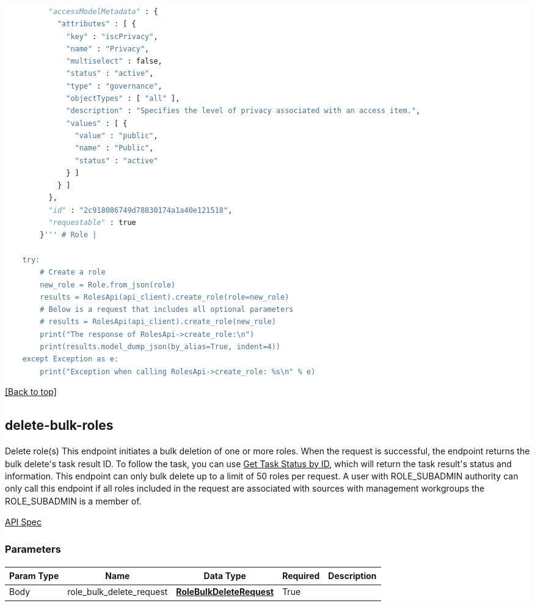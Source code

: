 ```python
          "accessModelMetadata" : {
            "attributes" : [ {
              "key" : "iscPrivacy",
              "name" : "Privacy",
              "multiselect" : false,
              "status" : "active",
              "type" : "governance",
              "objectTypes" : [ "all" ],
              "description" : "Specifies the level of privacy associated with an access item.",
              "values" : [ {
                "value" : "public",
                "name" : "Public",
                "status" : "active"
              } ]
            } ]
          },
          "id" : "2c918086749d78830174a1a40e121518",
          "requestable" : true
        }''' # Role |

    try:
        # Create a role
        new_role = Role.from_json(role)
        results = RolesApi(api_client).create_role(role=new_role)
        # Below is a request that includes all optional parameters
        # results = RolesApi(api_client).create_role(new_role)
        print("The response of RolesApi->create_role:\n")
        print(results.model_dump_json(by_alias=True, indent=4))
    except Exception as e:
        print("Exception when calling RolesApi->create_role: %s\n" % e)
```

[[Back to top]](#)

## delete-bulk-roles

Delete role(s) This endpoint initiates a bulk deletion of one or more roles. When the request is successful, the endpoint returns the bulk delete's task result ID. To follow the task, you can use [Get Task Status by ID](https://developer.sailpoint.com/docs/api/beta/get-task-status), which will return the task result's status and information. This endpoint can only bulk delete up to a limit of 50 roles per request. A user with ROLE_SUBADMIN authority can only call this endpoint if all roles included in the request are associated with sources with management workgroups the ROLE_SUBADMIN is a member of.

[API Spec](https://developer.sailpoint.com/docs/api/v2024/delete-bulk-roles)

### Parameters

| Param Type | Name | Data Type | Required | Description |
| --- | --- | --- | --- | --- |
| Body | role_bulk_delete_request | [**RoleBulkDeleteRequest**](../models/role-bulk-delete-request) | True |
